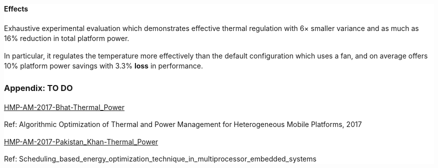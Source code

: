 #### Effects

Exhaustive experimental evaluation which demonstrates effective thermal regulation with 6× smaller variance and as much as 16% reduction in total platform power.

In particular, it regulates the temperature more effectively than the default configuration which uses a fan, and on average offers 10% platform power savings with 3.3% **loss** in performance.

### Appendix: TO DO

  [HMP-AM-2017-Bhat-Thermal_Power](../HMP/Thermal/HMP-AM-2017-Bhat-Thermal_Power.pdf)

  Ref: Algorithmic Optimization of Thermal and Power Management for Heterogeneous Mobile Platforms, 2017

  [HMP-AM-2017-Pakistan_Khan-Thermal_Power](../HMP/Thermal/HMP-AM-2017-Pakistan_Khan-Thermal_Power.pdf)

  Ref: Scheduling_based_energy_optimization_technique_in_multiprocessor_embedded_systems
